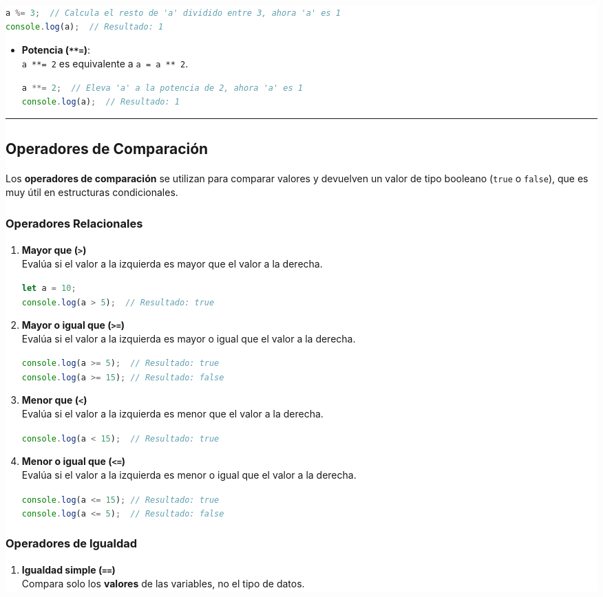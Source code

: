   ```javascript
  a %= 3;  // Calcula el resto de 'a' dividido entre 3, ahora 'a' es 1
  console.log(a);  // Resultado: 1
  ```

- **Potencia (`**=`)**:  
  `a **= 2` es equivalente a `a = a ** 2`.

  ```javascript
  a **= 2;  // Eleva 'a' a la potencia de 2, ahora 'a' es 1
  console.log(a);  // Resultado: 1
  ```

---

## **Operadores de Comparación**

Los **operadores de comparación** se utilizan para comparar valores y devuelven un valor de tipo booleano (`true` o `false`), que es muy útil en estructuras condicionales.

### **Operadores Relacionales**

1. **Mayor que (`>`)**  
   Evalúa si el valor a la izquierda es mayor que el valor a la derecha.

   ```javascript
   let a = 10;
   console.log(a > 5);  // Resultado: true
   ```

2. **Mayor o igual que (`>=`)**  
   Evalúa si el valor a la izquierda es mayor o igual que el valor a la derecha.

   ```javascript
   console.log(a >= 5);  // Resultado: true
   console.log(a >= 15); // Resultado: false
   ```

3. **Menor que (`<`)**  
   Evalúa si el valor a la izquierda es menor que el valor a la derecha.

   ```javascript
   console.log(a < 15);  // Resultado: true
   ```

4. **Menor o igual que (`<=`)**  
   Evalúa si el valor a la izquierda es menor o igual que el valor a la derecha.

   ```javascript
   console.log(a <= 15); // Resultado: true
   console.log(a <= 5);  // Resultado: false
   ```

### **Operadores de Igualdad**

1. **Igualdad simple (`==`)**  
   Compara solo los **valores** de las variables, no el tipo de datos.
